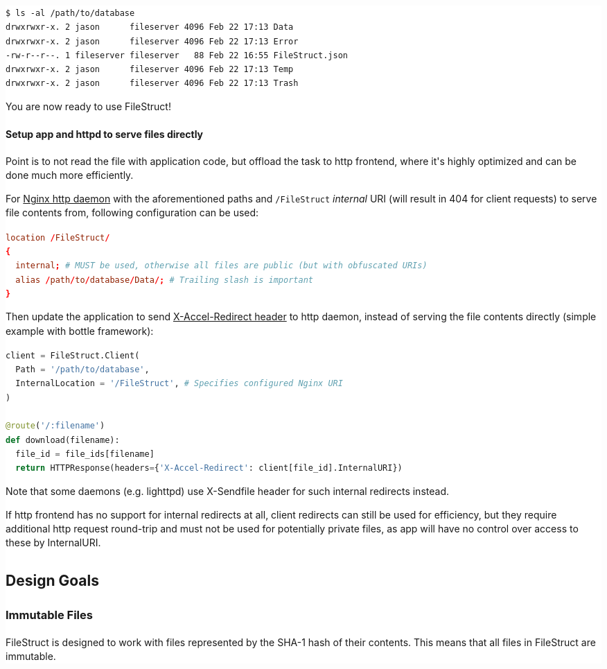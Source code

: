 ```text
$ ls -al /path/to/database
drwxrwxr-x. 2 jason      fileserver 4096 Feb 22 17:13 Data
drwxrwxr-x. 2 jason      fileserver 4096 Feb 22 17:13 Error
-rw-r--r--. 1 fileserver fileserver   88 Feb 22 16:55 FileStruct.json
drwxrwxr-x. 2 jason      fileserver 4096 Feb 22 17:13 Temp
drwxrwxr-x. 2 jason      fileserver 4096 Feb 22 17:13 Trash
```

You are now ready to use FileStruct!

#### Setup app and httpd to serve files directly

Point is to not read the file with application code, but offload the task to http frontend, where it's highly optimized and can be done much more efficiently.

For [Nginx http daemon](http://wiki.nginx.org) with the aforementioned paths and `/FileStruct` *internal* URI (will result in 404 for client requests) to serve file contents from, following configuration can be used:

```conf
location /FileStruct/
{
  internal; # MUST be used, otherwise all files are public (but with obfuscated URIs)
  alias /path/to/database/Data/; # Trailing slash is important
}
```

Then update the application to send [X-Accel-Redirect header](http://wiki.nginx.org/X-accel) to http daemon, instead of serving the file contents directly (simple example with bottle framework):

```python
client = FileStruct.Client(
  Path = '/path/to/database',
  InternalLocation = '/FileStruct', # Specifies configured Nginx URI
)

@route('/:filename')
def download(filename):
  file_id = file_ids[filename]
  return HTTPResponse(headers={'X-Accel-Redirect': client[file_id].InternalURI})
```

Note that some daemons (e.g. lighttpd) use X-Sendfile header for such internal redirects instead.

If http frontend has no support for internal redirects at all, client redirects can still be used for efficiency, but they require additional http request round-trip and must not be used for potentially private files, as app will have no control over access to these by InternalURI.


## Design Goals

### Immutable Files
FileStruct is designed to work with files represented by the SHA-1 hash of their contents. This means that all files in FileStruct are immutable.
